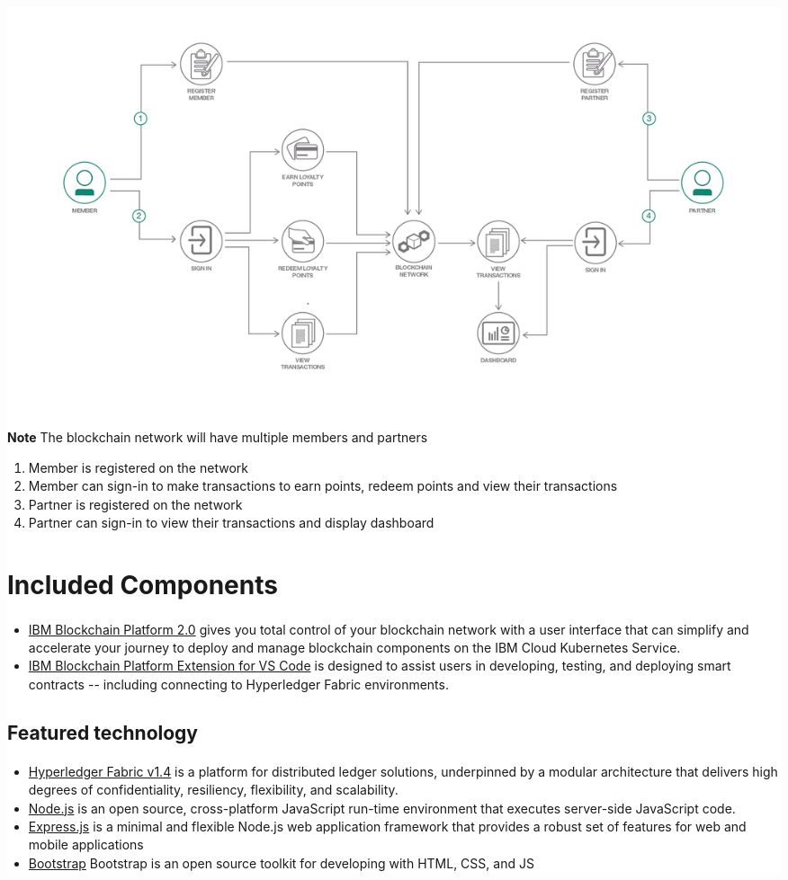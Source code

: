   <img src="docs/doc-images/arch-flow.png">
</p>

**Note** The blockchain network will have multiple members and partners

1. Member is registered on the network
2. Member can sign-in to make transactions to earn points, redeem points and view their transactions
3. Partner is registered on the network
4. Partner can sign-in to view their transactions and display dashboard


# Included Components

*	[IBM Blockchain Platform 2.0](https://console.bluemix.net/docs/services/blockchain/howto/ibp-v2-deploy-iks.html#ibp-v2-deploy-iks) gives you total control of your blockchain network with a user interface that can simplify and accelerate your journey to deploy and manage blockchain components on the IBM Cloud Kubernetes Service.
* [IBM Blockchain Platform Extension for VS Code](https://marketplace.visualstudio.com/items?itemName=IBMBlockchain.ibm-blockchain-platform) is designed to assist users in developing, testing, and deploying smart contracts -- including connecting to Hyperledger Fabric environments.

## Featured technology
+ [Hyperledger Fabric v1.4](https://hyperledger-fabric.readthedocs.io) is a platform for distributed ledger solutions, underpinned by a modular architecture that delivers high degrees of confidentiality, resiliency, flexibility, and scalability.
+ [Node.js](https://nodejs.org) is an open source, cross-platform JavaScript run-time environment that executes server-side JavaScript code.
+ [Express.js](https://expressjs.com/) is a minimal and flexible Node.js web application framework that provides a robust set of features for web and mobile applications
+ [Bootstrap](https://getbootstrap.com/) Bootstrap is an open source toolkit for developing with HTML, CSS, and JS
